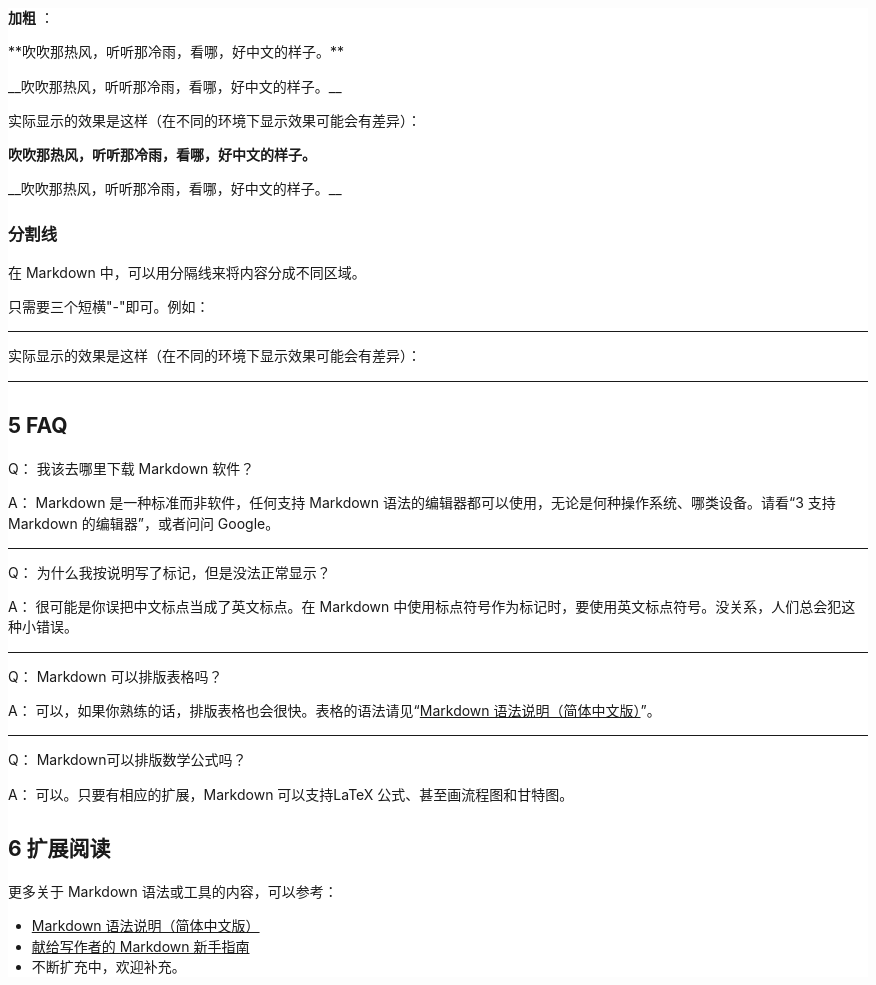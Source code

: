 **加粗** ：

\*\*吹吹那热风，听听那冷雨，看哪，好中文的样子。\*\* 

\_\_吹吹那热风，听听那冷雨，看哪，好中文的样子。\_\_ 

实际显示的效果是这样（在不同的环境下显示效果可能会有差异）：

**吹吹那热风，听听那冷雨，看哪，好中文的样子。** 

\_\_吹吹那热风，听听那冷雨，看哪，好中文的样子。\_\_ 

### 分割线

在 Markdown 中，可以用分隔线来将内容分成不同区域。

只需要三个短横"-"即可。例如：

---

实际显示的效果是这样（在不同的环境下显示效果可能会有差异）：

---

## 5 FAQ

Q： 我该去哪里下载 Markdown 软件？

A： Markdown 是一种标准而非软件，任何支持 Markdown 语法的编辑器都可以使用，无论是何种操作系统、哪类设备。请看“3 支持 Markdown 的编辑器”，或者问问 Google。

---- --

Q： 为什么我按说明写了标记，但是没法正常显示？

A： 很可能是你误把中文标点当成了英文标点。在 Markdown 中使用标点符号作为标记时，要使用英文标点符号。没关系，人们总会犯这种小错误。

---- ---

Q： Markdown 可以排版表格吗？

A： 可以，如果你熟练的话，排版表格也会很快。表格的语法请见“[Markdown 语法说明（简体中文版）](http://wowubuntu.com/markdown/)”。

---- -

Q： Markdown可以排版数学公式吗？

A： 可以。只要有相应的扩展，Markdown 可以支持LaTeX 公式、甚至画流程图和甘特图。

## 6 扩展阅读

更多关于 Markdown 语法或工具的内容，可以参考：

- [Markdown 语法说明（简体中文版）](http://wowubuntu.com/markdown/)
- [献给写作者的 Markdown 新手指南](http://www.jianshu.com/p/q81RER)
- 不断扩充中，欢迎补充。